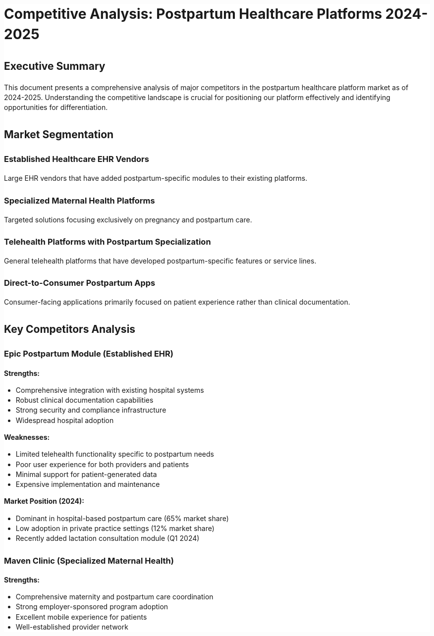 # Competitive Analysis: Postpartum Healthcare Platforms 2024-2025

## Executive Summary
This document presents a comprehensive analysis of major competitors in the postpartum healthcare platform market as of 2024-2025. Understanding the competitive landscape is crucial for positioning our platform effectively and identifying opportunities for differentiation.

## Market Segmentation

### Established Healthcare EHR Vendors
Large EHR vendors that have added postpartum-specific modules to their existing platforms.

### Specialized Maternal Health Platforms
Targeted solutions focusing exclusively on pregnancy and postpartum care.

### Telehealth Platforms with Postpartum Specialization
General telehealth platforms that have developed postpartum-specific features or service lines.

### Direct-to-Consumer Postpartum Apps
Consumer-facing applications primarily focused on patient experience rather than clinical documentation.

## Key Competitors Analysis

### Epic Postpartum Module (Established EHR)

**Strengths:**
- Comprehensive integration with existing hospital systems
- Robust clinical documentation capabilities
- Strong security and compliance infrastructure
- Widespread hospital adoption

**Weaknesses:**
- Limited telehealth functionality specific to postpartum needs
- Poor user experience for both providers and patients
- Minimal support for patient-generated data
- Expensive implementation and maintenance

**Market Position (2024):**
- Dominant in hospital-based postpartum care (65% market share)
- Low adoption in private practice settings (12% market share)
- Recently added lactation consultation module (Q1 2024)

### Maven Clinic (Specialized Maternal Health)

**Strengths:**
- Comprehensive maternity and postpartum care coordination
- Strong employer-sponsored program adoption
- Excellent mobile experience for patients
- Well-established provider network
